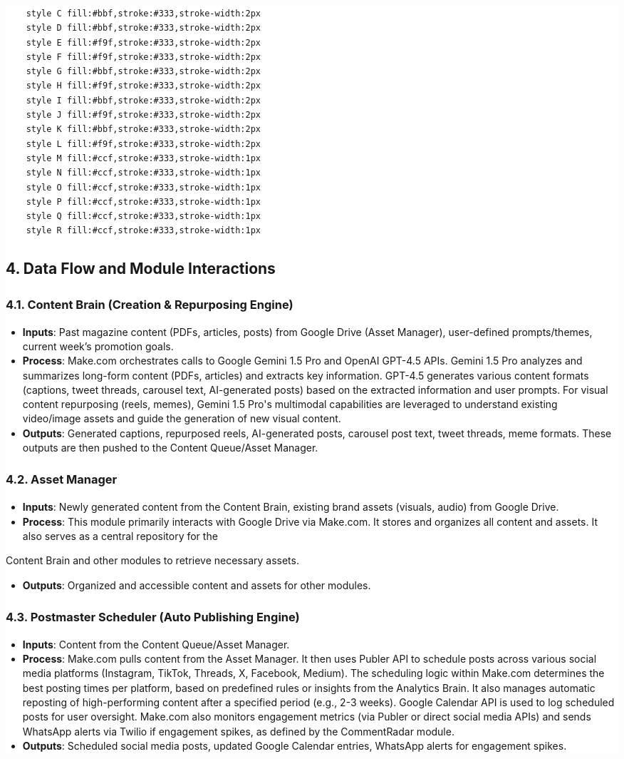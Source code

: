 ```mermaid
    style C fill:#bbf,stroke:#333,stroke-width:2px
    style D fill:#bbf,stroke:#333,stroke-width:2px
    style E fill:#f9f,stroke:#333,stroke-width:2px
    style F fill:#f9f,stroke:#333,stroke-width:2px
    style G fill:#bbf,stroke:#333,stroke-width:2px
    style H fill:#f9f,stroke:#333,stroke-width:2px
    style I fill:#bbf,stroke:#333,stroke-width:2px
    style J fill:#f9f,stroke:#333,stroke-width:2px
    style K fill:#bbf,stroke:#333,stroke-width:2px
    style L fill:#f9f,stroke:#333,stroke-width:2px
    style M fill:#ccf,stroke:#333,stroke-width:1px
    style N fill:#ccf,stroke:#333,stroke-width:1px
    style O fill:#ccf,stroke:#333,stroke-width:1px
    style P fill:#ccf,stroke:#333,stroke-width:1px
    style Q fill:#ccf,stroke:#333,stroke-width:1px
    style R fill:#ccf,stroke:#333,stroke-width:1px
```

## 4. Data Flow and Module Interactions

### 4.1. Content Brain (Creation & Repurposing Engine)

*   **Inputs**: Past magazine content (PDFs, articles, posts) from Google Drive (Asset Manager), user-defined prompts/themes, current week’s promotion goals.
*   **Process**: Make.com orchestrates calls to Google Gemini 1.5 Pro and OpenAI GPT-4.5 APIs. Gemini 1.5 Pro analyzes and summarizes long-form content (PDFs, articles) and extracts key information. GPT-4.5 generates various content formats (captions, tweet threads, carousel text, AI-generated posts) based on the extracted information and user prompts. For visual content repurposing (reels, memes), Gemini 1.5 Pro's multimodal capabilities are leveraged to understand existing video/image assets and guide the generation of new visual content.
*   **Outputs**: Generated captions, repurposed reels, AI-generated posts, carousel post text, tweet threads, meme formats. These outputs are then pushed to the Content Queue/Asset Manager.

### 4.2. Asset Manager

*   **Inputs**: Newly generated content from the Content Brain, existing brand assets (visuals, audio) from Google Drive.
*   **Process**: This module primarily interacts with Google Drive via Make.com. It stores and organizes all content and assets. It also serves as a central repository for the 


Content Brain and other modules to retrieve necessary assets.
*   **Outputs**: Organized and accessible content and assets for other modules.

### 4.3. Postmaster Scheduler (Auto Publishing Engine)

*   **Inputs**: Content from the Content Queue/Asset Manager.
*   **Process**: Make.com pulls content from the Asset Manager. It then uses Publer API to schedule posts across various social media platforms (Instagram, TikTok, Threads, X, Facebook, Medium). The scheduling logic within Make.com determines the best posting times per platform, based on predefined rules or insights from the Analytics Brain. It also manages automatic reposting of high-performing content after a specified period (e.g., 2-3 weeks). Google Calendar API is used to log scheduled posts for user oversight. Make.com also monitors engagement metrics (via Publer or direct social media APIs) and sends WhatsApp alerts via Twilio if engagement spikes, as defined by the CommentRadar module.
*   **Outputs**: Scheduled social media posts, updated Google Calendar entries, WhatsApp alerts for engagement spikes.
